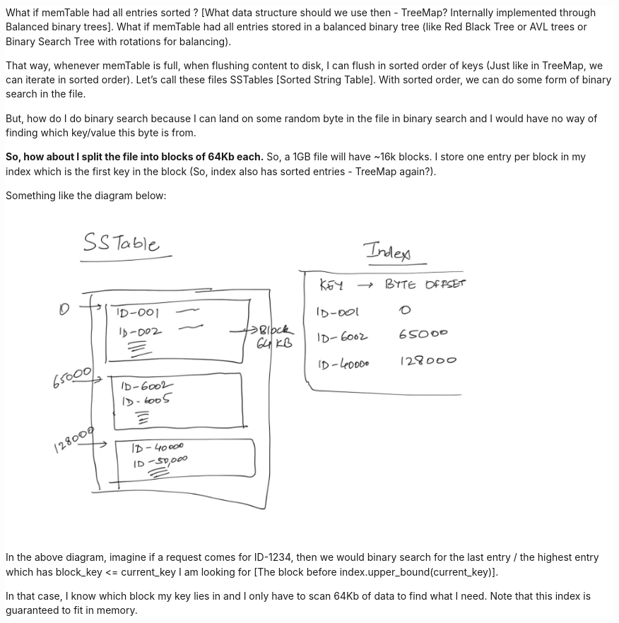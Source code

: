 What if memTable had all entries sorted ? 
[What data structure should we use then - TreeMap? Internally implemented through Balanced binary trees]. 
What if memTable had all entries stored in a balanced binary tree (like Red Black Tree or AVL trees or Binary Search Tree with rotations for balancing).

That way, whenever memTable is full, when flushing content to disk, I can flush in sorted order of keys (Just like in TreeMap, we can iterate in sorted order). 
Let’s call these files SSTables [Sorted String Table]. 
With sorted order, we can do some form of binary search in the file.

But, how do I do binary search because I can land on some random byte in the file in binary search and I would have no way of finding which key/value this byte is from.

**So, how about I split the file into blocks of 64Kb each.** 
So, a 1GB file will have ~16k blocks.
I store one entry per block in my index which is the first key in the block (So, index also has sorted entries - TreeMap again?).

Something like the diagram below:

![img_17.png](img_17.png)

In the above diagram, imagine if a request comes for ID-1234, then we would binary search for the last entry / the highest entry which has block_key <= current_key 
I am looking for [The block before index.upper_bound(current_key)]. 

In that case, I know which block my key lies in and I only have to scan 64Kb of data to find what I need. 
Note that this index is guaranteed to fit in memory.

